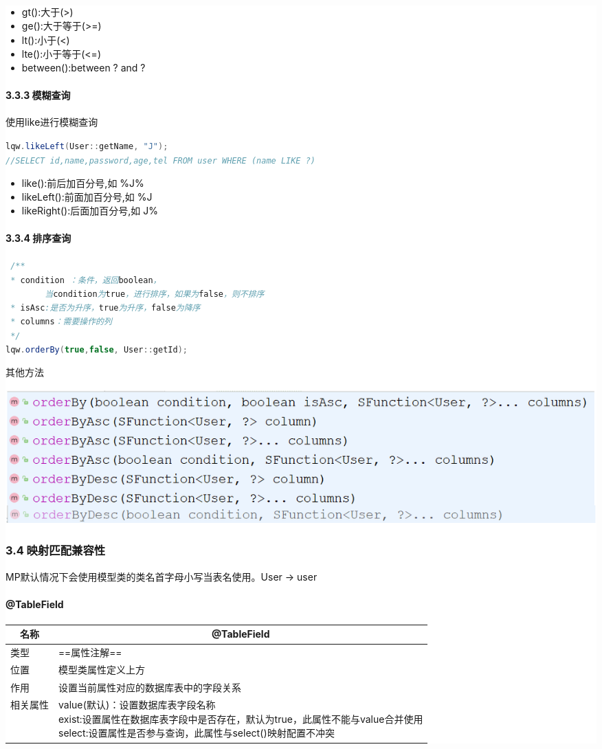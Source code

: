 * gt():大于(>)
* ge():大于等于(>=)
* lt():小于(<)
* lte():小于等于(<=)
* between():between ? and ?

#### 3.3.3 模糊查询

使用like进行模糊查询

```java
lqw.likeLeft(User::getName, "J");
//SELECT id,name,password,age,tel FROM user WHERE (name LIKE ?)
```

* like():前后加百分号,如 %J%
* likeLeft():前面加百分号,如 %J
* likeRight():后面加百分号,如 J%

#### 3.3.4 排序查询

```java
 /**
 * condition ：条件，返回boolean，
        当condition为true，进行排序，如果为false，则不排序
 * isAsc:是否为升序，true为升序，false为降序
 * columns：需要操作的列
 */
lqw.orderBy(true,false, User::getId);
```

其他方法

![image-20240116220215052](./assets/image-20240116220215052.png)

### 3.4 映射匹配兼容性

MP默认情况下会使用模型类的类名首字母小写当表名使用。User -> user

#### @TableField

| 名称     | @TableField                                                  |
| -------- | ------------------------------------------------------------ |
| 类型     | ==属性注解==                                                 |
| 位置     | 模型类属性定义上方                                           |
| 作用     | 设置当前属性对应的数据库表中的字段关系                       |
| 相关属性 | value(默认)：设置数据库表字段名称<br/>exist:设置属性在数据库表字段中是否存在，默认为true，此属性不能与value合并使用<br/>select:设置属性是否参与查询，此属性与select()映射配置不冲突 |
